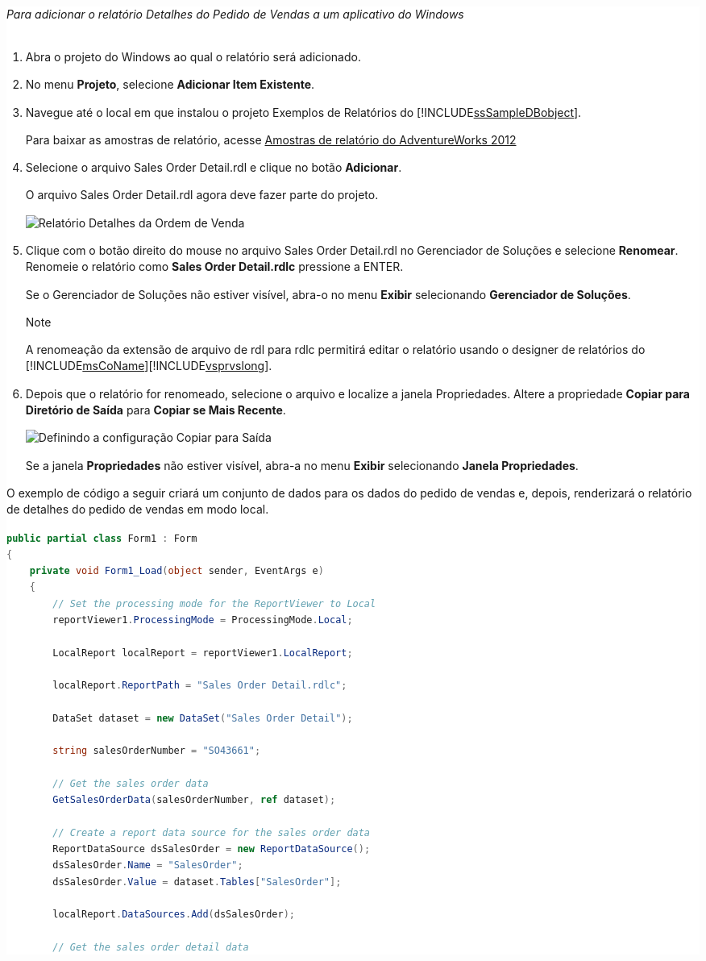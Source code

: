 ###### <a name="to-add-the-sales-order-detail-report-to-a-windows-application"></a>Para adicionar o relatório Detalhes do Pedido de Vendas a um aplicativo do Windows  
  
1.  Abra o projeto do Windows ao qual o relatório será adicionado.  
  
2.  No menu **Projeto**, selecione **Adicionar Item Existente**.  
  
3.  Navegue até o local em que instalou o projeto Exemplos de Relatórios do [!INCLUDE[ssSampleDBobject](../../includes/sssampledbobject-md.md)].  
  
     Para baixar as amostras de relatório, acesse [Amostras de relatório do AdventureWorks 2012](https://go.microsoft.com/fwlink/?LinkId=404153)  
  
4.  Selecione o arquivo Sales Order Detail.rdl e clique no botão **Adicionar**.  
  
     O arquivo Sales Order Detail.rdl agora deve fazer parte do projeto.  
  
     ![Relatório Detalhes da Ordem de Venda](../../../2014/reporting-services/media/windowsapp-salesorderdetailreport.png "Relatório Detalhes da Ordem de Venda")  
  
5.  Clique com o botão direito do mouse no arquivo Sales Order Detail.rdl no Gerenciador de Soluções e selecione **Renomear**. Renomeie o relatório como **Sales Order Detail.rdlc** pressione a ENTER.  
  
     Se o Gerenciador de Soluções não estiver visível, abra-o no menu **Exibir** selecionando **Gerenciador de Soluções**.  
  
    > [!NOTE]  
    >  A renomeação da extensão de arquivo de rdl para rdlc permitirá editar o relatório usando o designer de relatórios do [!INCLUDE[msCoName](../../includes/msconame-md.md)][!INCLUDE[vsprvslong](../../includes/vsprvslong-md.md)].  
  
6.  Depois que o relatório for renomeado, selecione o arquivo e localize a janela Propriedades. Altere a propriedade **Copiar para Diretório de Saída** para **Copiar se Mais Recente**.  
  
     ![Definindo a configuração Copiar para Saída](../../../2014/reporting-services/media/windowsapp-copytooutputsetting.png "Definindo a configuração Copiar para Saída")  
  
     Se a janela **Propriedades** não estiver visível, abra-a no menu **Exibir** selecionando **Janela Propriedades**.  
  
 O exemplo de código a seguir criará um conjunto de dados para os dados do pedido de vendas e, depois, renderizará o relatório de detalhes do pedido de vendas em modo local.  
  
```csharp  
public partial class Form1 : Form  
{  
    private void Form1_Load(object sender, EventArgs e)  
    {  
        // Set the processing mode for the ReportViewer to Local  
        reportViewer1.ProcessingMode = ProcessingMode.Local;  
  
        LocalReport localReport = reportViewer1.LocalReport;  
  
        localReport.ReportPath = "Sales Order Detail.rdlc";  
  
        DataSet dataset = new DataSet("Sales Order Detail");  
  
        string salesOrderNumber = "SO43661";  
  
        // Get the sales order data  
        GetSalesOrderData(salesOrderNumber, ref dataset);  
  
        // Create a report data source for the sales order data  
        ReportDataSource dsSalesOrder = new ReportDataSource();  
        dsSalesOrder.Name = "SalesOrder";  
        dsSalesOrder.Value = dataset.Tables["SalesOrder"];  
  
        localReport.DataSources.Add(dsSalesOrder);  
  
        // Get the sales order detail data  
```